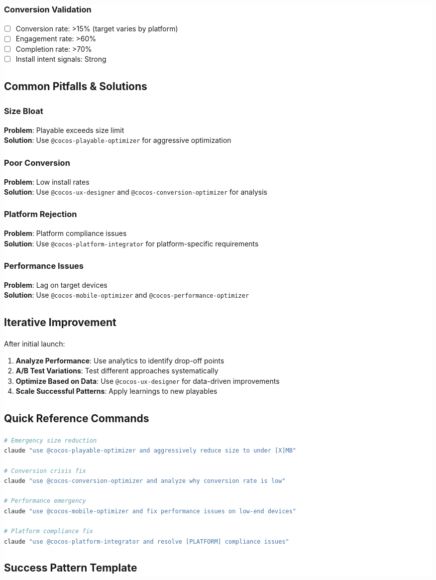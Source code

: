 ### Conversion Validation
- [ ] Conversion rate: >15% (target varies by platform)
- [ ] Engagement rate: >60%
- [ ] Completion rate: >70%
- [ ] Install intent signals: Strong

## Common Pitfalls & Solutions

### Size Bloat
**Problem**: Playable exceeds size limit  
**Solution**: Use `@cocos-playable-optimizer` for aggressive optimization

### Poor Conversion
**Problem**: Low install rates  
**Solution**: Use `@cocos-ux-designer` and `@cocos-conversion-optimizer` for analysis

### Platform Rejection
**Problem**: Platform compliance issues  
**Solution**: Use `@cocos-platform-integrator` for platform-specific requirements

### Performance Issues
**Problem**: Lag on target devices  
**Solution**: Use `@cocos-mobile-optimizer` and `@cocos-performance-optimizer`

## Iterative Improvement

After initial launch:

1. **Analyze Performance**: Use analytics to identify drop-off points
2. **A/B Test Variations**: Test different approaches systematically  
3. **Optimize Based on Data**: Use `@cocos-ux-designer` for data-driven improvements
4. **Scale Successful Patterns**: Apply learnings to new playables

## Quick Reference Commands

```bash
# Emergency size reduction
claude "use @cocos-playable-optimizer and aggressively reduce size to under [X]MB"

# Conversion crisis fix
claude "use @cocos-conversion-optimizer and analyze why conversion rate is low"

# Performance emergency
claude "use @cocos-mobile-optimizer and fix performance issues on low-end devices"

# Platform compliance fix
claude "use @cocos-platform-integrator and resolve [PLATFORM] compliance issues"
```

## Success Pattern Template
